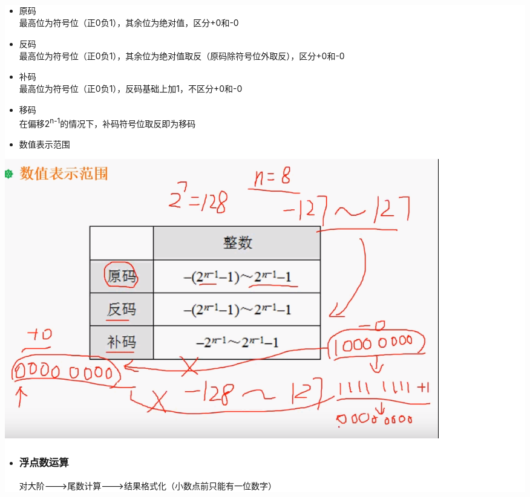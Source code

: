 - 原码
  <br>最高位为符号位（正0负1），其余位为绝对值，区分+0和-0

- 反码
  <br>最高位为符号位（正0负1），其余位为绝对值取反（原码除符号位外取反），区分+0和-0

- 补码
  <br>最高位为符号位（正0负1），反码基础上加1，不区分+0和-0

- 移码
  <br>在偏移2<sup>n-1</sup>的情况下，补码符号位取反即为移码

- 数值表示范围

![数值表示范围](RJSJS/markdown-img-paste-20190902212113276.png)

* ### 浮点数运算

  对大阶--->尾数计算--->结果格式化（小数点前只能有一位数字）

